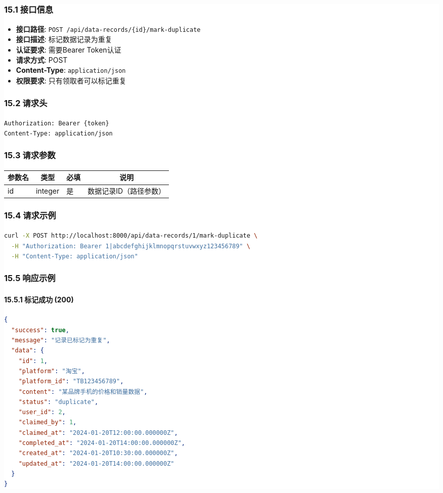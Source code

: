 ### 15.1 接口信息

- **接口路径**: `POST /api/data-records/{id}/mark-duplicate`
- **接口描述**: 标记数据记录为重复
- **认证要求**: 需要Bearer Token认证
- **请求方式**: POST
- **Content-Type**: `application/json`
- **权限要求**: 只有领取者可以标记重复

### 15.2 请求头

```
Authorization: Bearer {token}
Content-Type: application/json
```

### 15.3 请求参数

| 参数名 | 类型 | 必填 | 说明 |
|--------|------|------|------|
| id | integer | 是 | 数据记录ID（路径参数） |

### 15.4 请求示例

```bash
curl -X POST http://localhost:8000/api/data-records/1/mark-duplicate \
  -H "Authorization: Bearer 1|abcdefghijklmnopqrstuvwxyz123456789" \
  -H "Content-Type: application/json"
```

### 15.5 响应示例

#### 15.5.1 标记成功 (200)

```json
{
  "success": true,
  "message": "记录已标记为重复",
  "data": {
    "id": 1,
    "platform": "淘宝",
    "platform_id": "TB123456789",
    "content": "某品牌手机的价格和销量数据",
    "status": "duplicate",
    "user_id": 2,
    "claimed_by": 1,
    "claimed_at": "2024-01-20T12:00:00.000000Z",
    "completed_at": "2024-01-20T14:00:00.000000Z",
    "created_at": "2024-01-20T10:30:00.000000Z",
    "updated_at": "2024-01-20T14:00:00.000000Z"
  }
}
```
